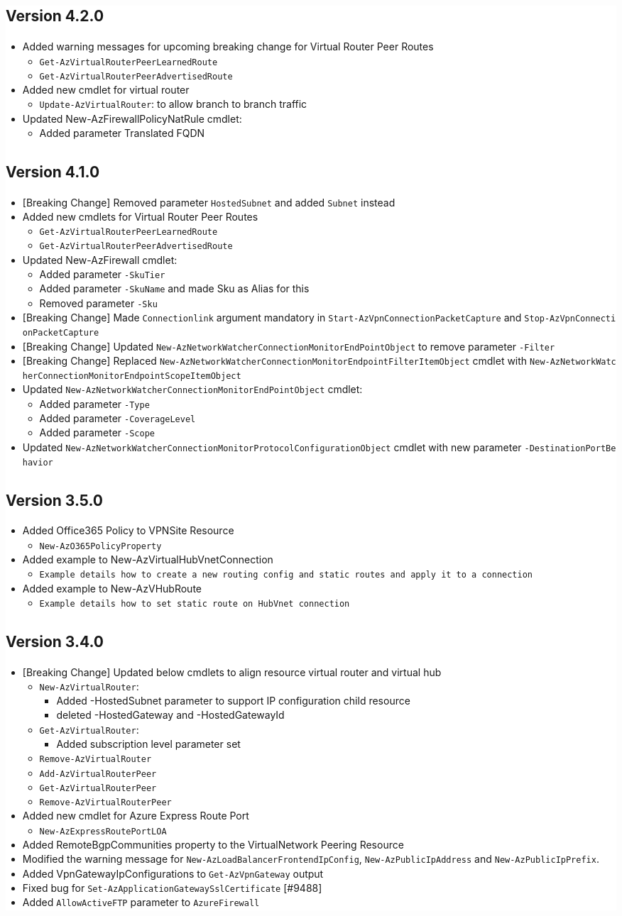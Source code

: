 ## Version 4.2.0
* Added warning messages for upcoming breaking change for Virtual Router Peer Routes
    - `Get-AzVirtualRouterPeerLearnedRoute`
    - `Get-AzVirtualRouterPeerAdvertisedRoute`
* Added new cmdlet for virtual router
    - `Update-AzVirtualRouter`: to allow branch to branch traffic
* Updated New-AzFirewallPolicyNatRule cmdlet:
    - Added parameter Translated FQDN

## Version 4.1.0
* [Breaking Change] Removed parameter `HostedSubnet` and added `Subnet` instead
* Added new cmdlets for Virtual Router Peer Routes
    - `Get-AzVirtualRouterPeerLearnedRoute`
    - `Get-AzVirtualRouterPeerAdvertisedRoute`
* Updated New-AzFirewall cmdlet:
    - Added parameter `-SkuTier`
    - Added parameter `-SkuName` and made Sku as Alias for this
    - Removed parameter `-Sku`
* [Breaking Change] Made `Connectionlink` argument mandatory in `Start-AzVpnConnectionPacketCapture` and `Stop-AzVpnConnectionPacketCapture`
* [Breaking Change] Updated `New-AzNetworkWatcherConnectionMonitorEndPointObject` to remove parameter `-Filter`
* [Breaking Change] Replaced `New-AzNetworkWatcherConnectionMonitorEndpointFilterItemObject` cmdlet with `New-AzNetworkWatcherConnectionMonitorEndpointScopeItemObject`
* Updated `New-AzNetworkWatcherConnectionMonitorEndPointObject` cmdlet:
	- Added parameter `-Type`
	- Added parameter `-CoverageLevel`
	- Added parameter `-Scope`
* Updated `New-AzNetworkWatcherConnectionMonitorProtocolConfigurationObject` cmdlet with new parameter `-DestinationPortBehavior`

## Version 3.5.0
* Added Office365 Policy to VPNSite Resource
    - `New-AzO365PolicyProperty`
* Added example to New-AzVirtualHubVnetConnection
    - `Example details how to create a new routing config and static routes and apply it to a connection`
* Added example to New-AzVHubRoute
    - `Example details how to set static route on HubVnet connection`

## Version 3.4.0
* [Breaking Change] Updated below cmdlets to align resource virtual router and virtual hub
    - `New-AzVirtualRouter`:
        - Added -HostedSubnet parameter to support IP configuration child resource
        - deleted -HostedGateway and -HostedGatewayId
    - `Get-AzVirtualRouter`:
        - Added subscription level parameter set
    - `Remove-AzVirtualRouter`
    - `Add-AzVirtualRouterPeer`
    - `Get-AzVirtualRouterPeer`
    - `Remove-AzVirtualRouterPeer`
* Added new cmdlet for Azure Express Route Port
    - `New-AzExpressRoutePortLOA`
* Added RemoteBgpCommunities property to the VirtualNetwork Peering Resource
* Modified the warning message for `New-AzLoadBalancerFrontendIpConfig`, `New-AzPublicIpAddress` and `New-AzPublicIpPrefix`.
* Added VpnGatewayIpConfigurations to `Get-AzVpnGateway` output
* Fixed bug for `Set-AzApplicationGatewaySslCertificate` [#9488]
* Added `AllowActiveFTP` parameter to `AzureFirewall`